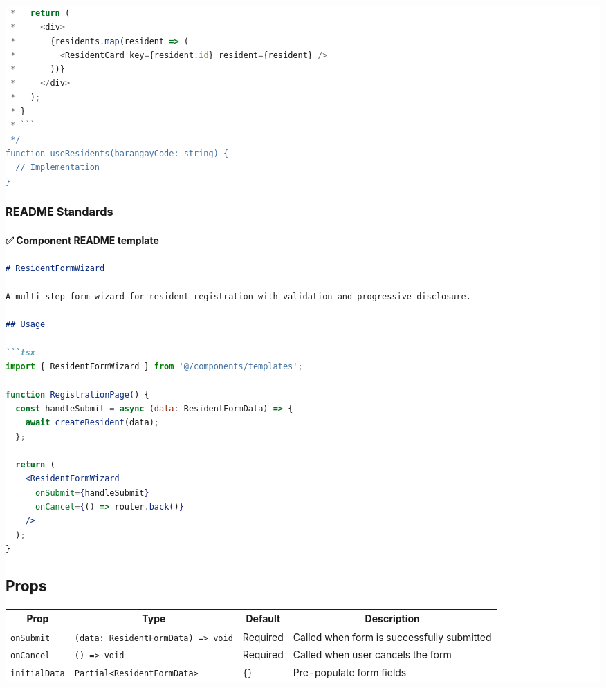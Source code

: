 ```typescript
 *   return (
 *     <div>
 *       {residents.map(resident => (
 *         <ResidentCard key={resident.id} resident={resident} />
 *       ))}
 *     </div>
 *   );
 * }
 * ```
 */
function useResidents(barangayCode: string) {
  // Implementation
}
```

### **README Standards**

#### ✅ **Component README template**
```markdown
# ResidentFormWizard

A multi-step form wizard for resident registration with validation and progressive disclosure.

## Usage

```tsx
import { ResidentFormWizard } from '@/components/templates';

function RegistrationPage() {
  const handleSubmit = async (data: ResidentFormData) => {
    await createResident(data);
  };

  return (
    <ResidentFormWizard
      onSubmit={handleSubmit}
      onCancel={() => router.back()}
    />
  );
}
```

## Props

| Prop | Type | Default | Description |
|------|------|---------|-------------|
| `onSubmit` | `(data: ResidentFormData) => void` | Required | Called when form is successfully submitted |
| `onCancel` | `() => void` | Required | Called when user cancels the form |
| `initialData` | `Partial<ResidentFormData>` | `{}` | Pre-populate form fields |
